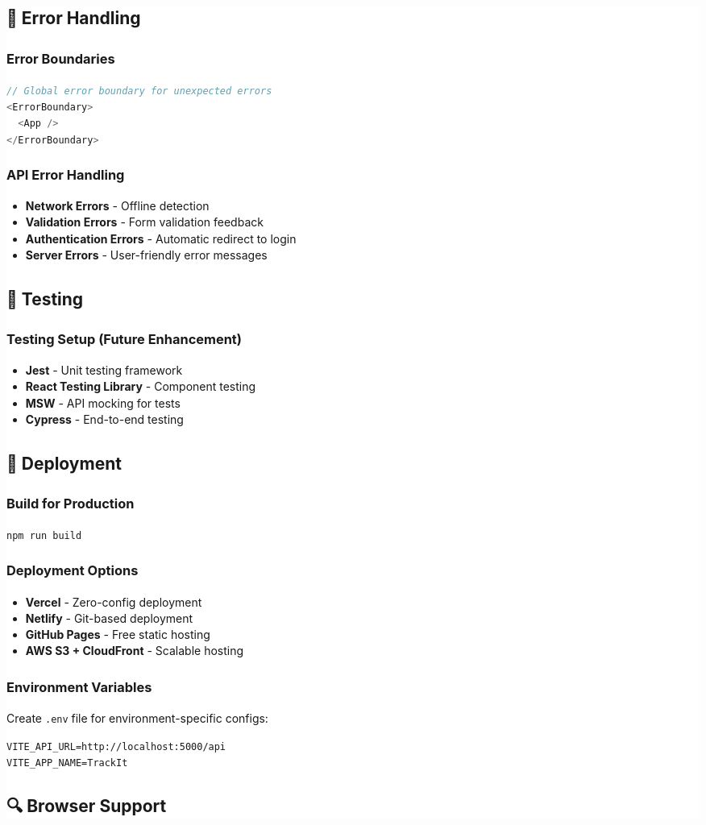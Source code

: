 ## 🚨 Error Handling

### Error Boundaries

```javascript
// Global error boundary for unexpected errors
<ErrorBoundary>
  <App />
</ErrorBoundary>
```

### API Error Handling

- **Network Errors** - Offline detection
- **Validation Errors** - Form validation feedback
- **Authentication Errors** - Automatic redirect to login
- **Server Errors** - User-friendly error messages

## 🧪 Testing

### Testing Setup (Future Enhancement)

- **Jest** - Unit testing framework
- **React Testing Library** - Component testing
- **MSW** - API mocking for tests
- **Cypress** - End-to-end testing

## 🚀 Deployment

### Build for Production

```bash
npm run build
```

### Deployment Options

- **Vercel** - Zero-config deployment
- **Netlify** - Git-based deployment
- **GitHub Pages** - Free static hosting
- **AWS S3 + CloudFront** - Scalable hosting

### Environment Variables

Create `.env` file for environment-specific configs:

```env
VITE_API_URL=http://localhost:5000/api
VITE_APP_NAME=TrackIt
```

## 🔍 Browser Support
